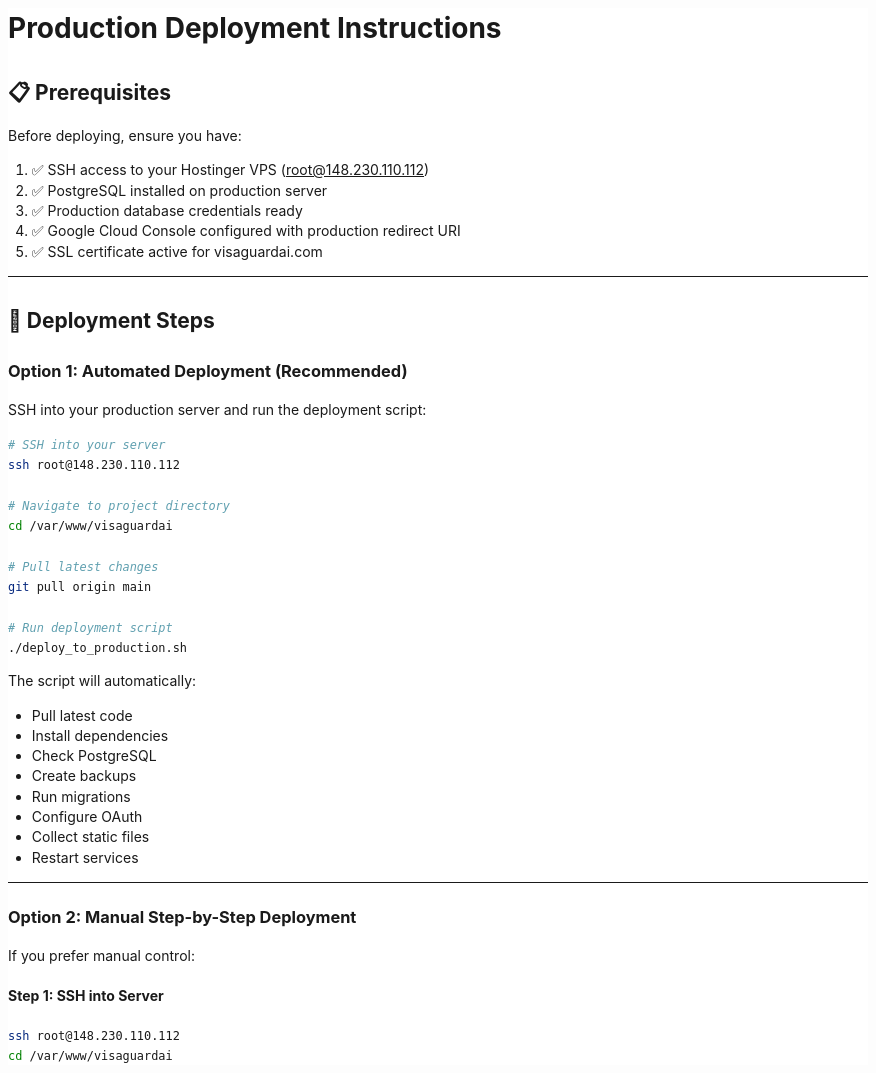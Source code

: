 # Production Deployment Instructions

## 📋 Prerequisites

Before deploying, ensure you have:

1. ✅ SSH access to your Hostinger VPS (root@148.230.110.112)
2. ✅ PostgreSQL installed on production server
3. ✅ Production database credentials ready
4. ✅ Google Cloud Console configured with production redirect URI
5. ✅ SSL certificate active for visaguardai.com

---

## 🚀 Deployment Steps

### Option 1: Automated Deployment (Recommended)

SSH into your production server and run the deployment script:

```bash
# SSH into your server
ssh root@148.230.110.112

# Navigate to project directory
cd /var/www/visaguardai

# Pull latest changes
git pull origin main

# Run deployment script
./deploy_to_production.sh
```

The script will automatically:
- Pull latest code
- Install dependencies
- Check PostgreSQL
- Create backups
- Run migrations
- Configure OAuth
- Collect static files
- Restart services

---

### Option 2: Manual Step-by-Step Deployment

If you prefer manual control:

#### Step 1: SSH into Server
```bash
ssh root@148.230.110.112
cd /var/www/visaguardai
```
